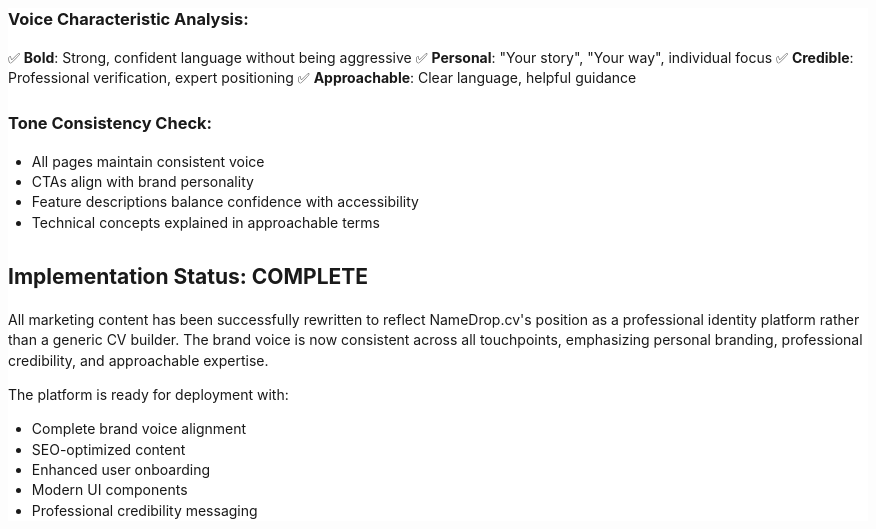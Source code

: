 ### Voice Characteristic Analysis:
✅ **Bold**: Strong, confident language without being aggressive
✅ **Personal**: "Your story", "Your way", individual focus
✅ **Credible**: Professional verification, expert positioning
✅ **Approachable**: Clear language, helpful guidance

### Tone Consistency Check:
- All pages maintain consistent voice
- CTAs align with brand personality
- Feature descriptions balance confidence with accessibility
- Technical concepts explained in approachable terms

## Implementation Status: COMPLETE

All marketing content has been successfully rewritten to reflect NameDrop.cv's position as a professional identity platform rather than a generic CV builder. The brand voice is now consistent across all touchpoints, emphasizing personal branding, professional credibility, and approachable expertise.

The platform is ready for deployment with:
- Complete brand voice alignment
- SEO-optimized content
- Enhanced user onboarding
- Modern UI components
- Professional credibility messaging